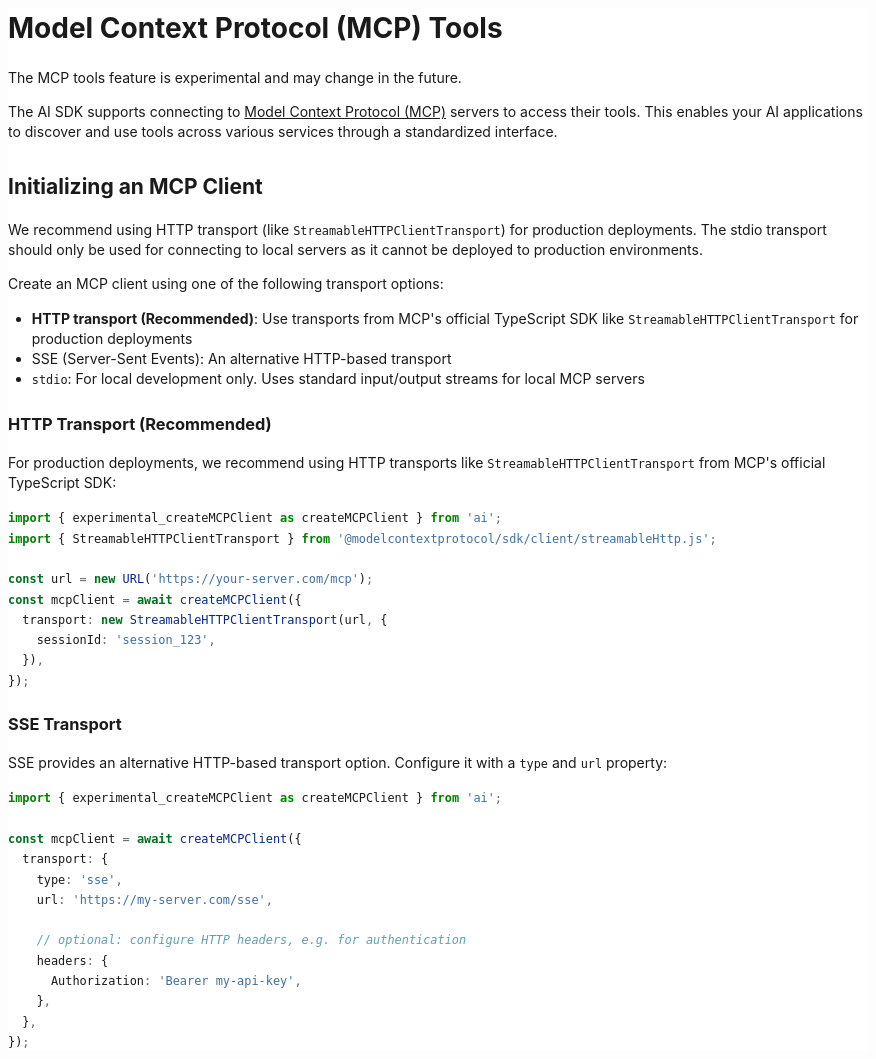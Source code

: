 
# Model Context Protocol (MCP) Tools

<Note type="warning">
  The MCP tools feature is experimental and may change in the future.
</Note>

The AI SDK supports connecting to [Model Context Protocol (MCP)](https://modelcontextprotocol.io/) servers to access their tools.
This enables your AI applications to discover and use tools across various services through a standardized interface.

## Initializing an MCP Client

We recommend using HTTP transport (like `StreamableHTTPClientTransport`) for production deployments. The stdio transport should only be used for connecting to local servers as it cannot be deployed to production environments.

Create an MCP client using one of the following transport options:

- **HTTP transport (Recommended)**: Use transports from MCP's official TypeScript SDK like `StreamableHTTPClientTransport` for production deployments
- SSE (Server-Sent Events): An alternative HTTP-based transport
- `stdio`: For local development only. Uses standard input/output streams for local MCP servers

### HTTP Transport (Recommended)

For production deployments, we recommend using HTTP transports like `StreamableHTTPClientTransport` from MCP's official TypeScript SDK:

```typescript
import { experimental_createMCPClient as createMCPClient } from 'ai';
import { StreamableHTTPClientTransport } from '@modelcontextprotocol/sdk/client/streamableHttp.js';

const url = new URL('https://your-server.com/mcp');
const mcpClient = await createMCPClient({
  transport: new StreamableHTTPClientTransport(url, {
    sessionId: 'session_123',
  }),
});
```

### SSE Transport

SSE provides an alternative HTTP-based transport option. Configure it with a `type` and `url` property:

```typescript
import { experimental_createMCPClient as createMCPClient } from 'ai';

const mcpClient = await createMCPClient({
  transport: {
    type: 'sse',
    url: 'https://my-server.com/sse',

    // optional: configure HTTP headers, e.g. for authentication
    headers: {
      Authorization: 'Bearer my-api-key',
    },
  },
});
```
